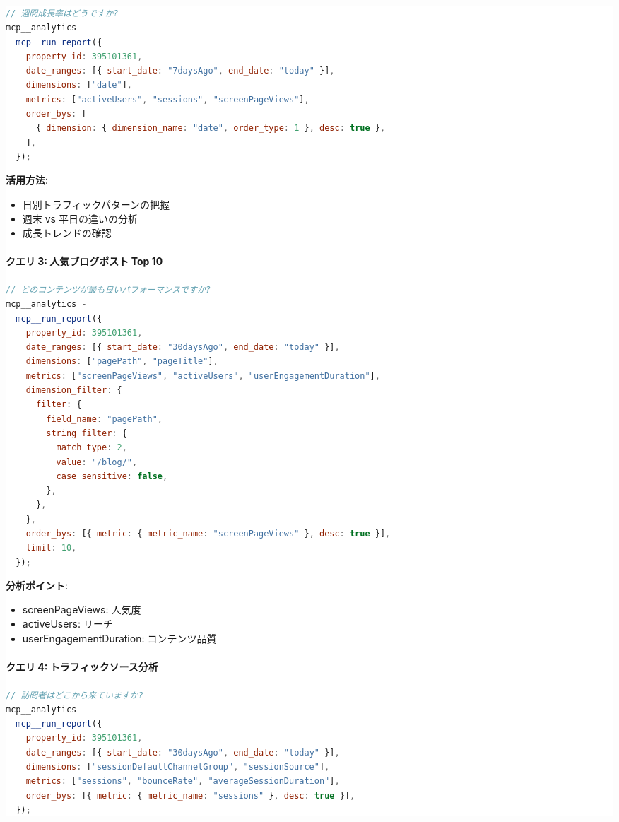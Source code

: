 ```javascript
// 週間成長率はどうですか?
mcp__analytics -
  mcp__run_report({
    property_id: 395101361,
    date_ranges: [{ start_date: "7daysAgo", end_date: "today" }],
    dimensions: ["date"],
    metrics: ["activeUsers", "sessions", "screenPageViews"],
    order_bys: [
      { dimension: { dimension_name: "date", order_type: 1 }, desc: true },
    ],
  });
```

**活用方法**:

- 日別トラフィックパターンの把握
- 週末 vs 平日の違いの分析
- 成長トレンドの確認

#### クエリ 3: 人気ブログポスト Top 10

```javascript
// どのコンテンツが最も良いパフォーマンスですか?
mcp__analytics -
  mcp__run_report({
    property_id: 395101361,
    date_ranges: [{ start_date: "30daysAgo", end_date: "today" }],
    dimensions: ["pagePath", "pageTitle"],
    metrics: ["screenPageViews", "activeUsers", "userEngagementDuration"],
    dimension_filter: {
      filter: {
        field_name: "pagePath",
        string_filter: {
          match_type: 2,
          value: "/blog/",
          case_sensitive: false,
        },
      },
    },
    order_bys: [{ metric: { metric_name: "screenPageViews" }, desc: true }],
    limit: 10,
  });
```

**分析ポイント**:

- screenPageViews: 人気度
- activeUsers: リーチ
- userEngagementDuration: コンテンツ品質

#### クエリ 4: トラフィックソース分析

```javascript
// 訪問者はどこから来ていますか?
mcp__analytics -
  mcp__run_report({
    property_id: 395101361,
    date_ranges: [{ start_date: "30daysAgo", end_date: "today" }],
    dimensions: ["sessionDefaultChannelGroup", "sessionSource"],
    metrics: ["sessions", "bounceRate", "averageSessionDuration"],
    order_bys: [{ metric: { metric_name: "sessions" }, desc: true }],
  });
```
